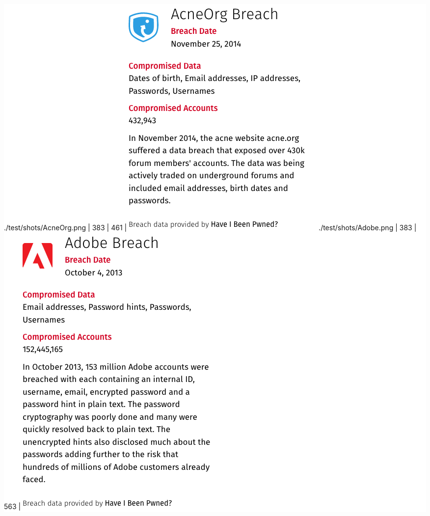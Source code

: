 ./test/shots/AcneOrg.png | 383 | 461 | ![](./test/shots/AcneOrg.png)
./test/shots/Adobe.png | 383 | 563 | ![](./test/shots/Adobe.png)